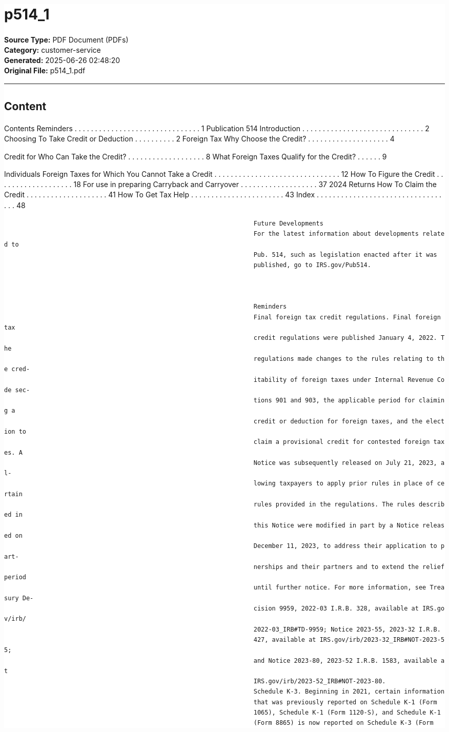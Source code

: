 ﻿# p514_1

**Source Type:** PDF Document (PDFs)  
**Category:** customer-service  
**Generated:** 2025-06-26 02:48:20  
**Original File:** p514_1.pdf

---

## Content

Contents
                                                                        Reminders . . . . . . . . . . . . . . . . . . . . . . . . . . . . . . . 1
Publication 514                                                         Introduction . . . . . . . . . . . . . . . . . . . . . . . . . . . . . . 2
                                                                        Choosing To Take Credit or Deduction . . . . . . . . . . 2
Foreign Tax                                                             Why Choose the Credit? . . . . . . . . . . . . . . . . . . . . 4


Credit for                                                              Who Can Take the Credit? . . . . . . . . . . . . . . . . . . . 8
                                                                        What Foreign Taxes Qualify for the Credit? . . . . . . 9

Individuals                                                             Foreign Taxes for Which You Cannot Take a
                                                                           Credit . . . . . . . . . . . . . . . . . . . . . . . . . . . . . . . 12
                                                                        How To Figure the Credit . . . . . . . . . . . . . . . . . . . 18
For use in preparing
                                                                        Carryback and Carryover . . . . . . . . . . . . . . . . . . . 37
2024 Returns                                                            How To Claim the Credit . . . . . . . . . . . . . . . . . . . . 41
                                                                        How To Get Tax Help . . . . . . . . . . . . . . . . . . . . . . . 43
                                                                        Index . . . . . . . . . . . . . . . . . . . . . . . . . . . . . . . . . . 48



                                                                        Future Developments
                                                                        For the latest information about developments related to
                                                                        Pub. 514, such as legislation enacted after it was
                                                                        published, go to IRS.gov/Pub514.



                                                                        Reminders
                                                                        Final foreign tax credit regulations. Final foreign tax
                                                                        credit regulations were published January 4, 2022. The
                                                                        regulations made changes to the rules relating to the cred-
                                                                        itability of foreign taxes under Internal Revenue Code sec-
                                                                        tions 901 and 903, the applicable period for claiming a
                                                                        credit or deduction for foreign taxes, and the election to
                                                                        claim a provisional credit for contested foreign taxes. A
                                                                        Notice was subsequently released on July 21, 2023, al-
                                                                        lowing taxpayers to apply prior rules in place of certain
                                                                        rules provided in the regulations. The rules described in
                                                                        this Notice were modified in part by a Notice released on
                                                                        December 11, 2023, to address their application to part-
                                                                        nerships and their partners and to extend the relief period
                                                                        until further notice. For more information, see Treasury De-
                                                                        cision 9959, 2022-03 I.R.B. 328, available at IRS.gov/irb/
                                                                        2022-03_IRB#TD-9959; Notice 2023-55, 2023-32 I.R.B.
                                                                        427, available at IRS.gov/irb/2023-32_IRB#NOT-2023-55;
                                                                        and Notice 2023-80, 2023-52 I.R.B. 1583, available at
                                                                        IRS.gov/irb/2023-52_IRB#NOT-2023-80.
                                                                        Schedule K-3. Beginning in 2021, certain information
                                                                        that was previously reported on Schedule K-1 (Form
                                                                        1065), Schedule K-1 (Form 1120-S), and Schedule K-1
                                                                        (Form 8865) is now reported on Schedule K-3 (Form